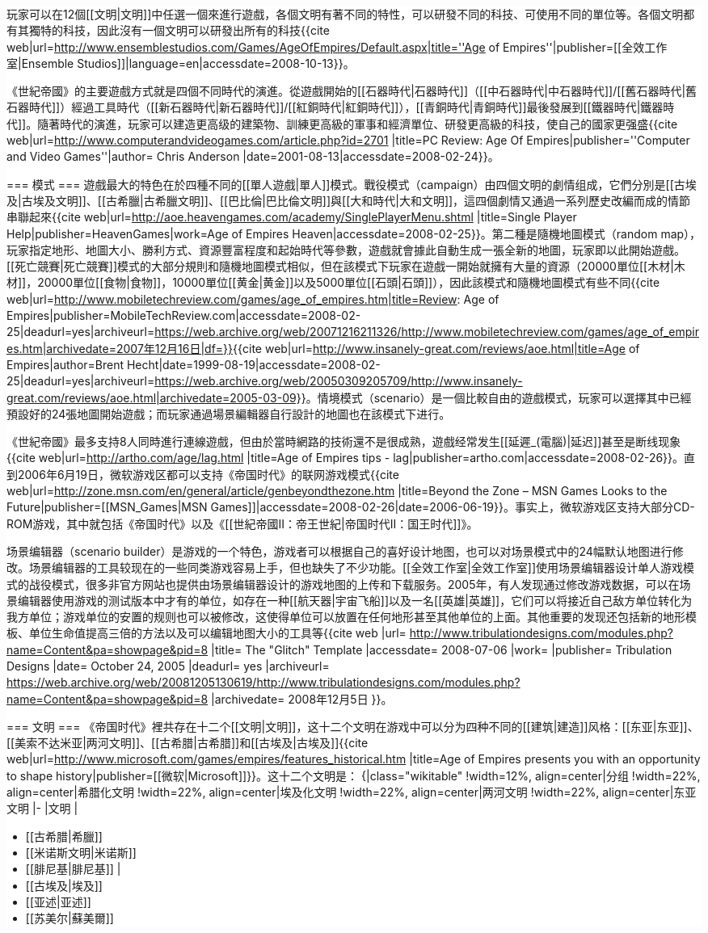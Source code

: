 玩家可以在12個[[文明|文明]]中任選一個來進行遊戲，各個文明有著不同的特性，可以研發不同的科技、可使用不同的單位等。各個文明都有其獨特的科技，因此沒有一個文明可以研發出所有的科技<ref name="Ensemble">{{cite web|url=http://www.ensemblestudios.com/Games/AgeOfEmpires/Default.aspx|title=''Age of Empires''|publisher=[[全效工作室|Ensemble Studios]]|language=en|accessdate=2008-10-13}}</ref>。

《世紀帝國》的主要遊戲方式就是四個不同時代的演進。從遊戲開始的[[石器時代|石器時代]]（[[中石器時代|中石器時代]]/[[舊石器時代|舊石器時代]]）經過工具時代（[[新石器時代|新石器時代]]/[[紅銅時代|紅銅時代]]），[[青銅時代|青銅時代]]最後發展到[[鐵器時代|鐵器時代]]。隨著時代的演進，玩家可以建造更高级的建築物、訓練更高級的軍事和經濟單位、研發更高級的科技，使自己的國家更强盛<ref name="GSPreview" /><ref name=CVGReview>{{cite web|url=http://www.computerandvideogames.com/article.php?id=2701 |title=PC Review: Age Of Empires|publisher=''Computer and Video Games''|author= Chris Anderson |date=2001-08-13|accessdate=2008-02-24}}</ref>。

=== 模式 ===
遊戲最大的特色在於四種不同的[[單人遊戲|單人]]模式。戰役模式（campaign）由四個文明的劇情组成，它們分別是[[古埃及|古埃及文明]]、[[古希臘|古希臘文明]]、[[巴比倫|巴比倫文明]]與[[大和時代|大和文明]]，這四個劇情又通過一系列歷史改編而成的情節串聯起來<ref>{{cite web|url=http://aoe.heavengames.com/academy/SinglePlayerMenu.shtml |title=Single Player Help|publisher=HeavenGames|work=Age of Empires Heaven|accessdate=2008-02-25}}</ref>。第二種是隨機地圖模式（random map），玩家指定地形、地圖大小、勝利方式、資源豐富程度和起始時代等參數，遊戲就會據此自動生成一張全新的地圖，玩家即以此開始遊戲。[[死亡競賽|死亡競賽]]模式的大部分規則和隨機地圖模式相似，但在該模式下玩家在遊戲一開始就擁有大量的資源（20000單位[[木材|木材]]，20000單位[[食物|食物]]，10000單位[[黄金|黄金]]以及5000單位[[石頭|石頭]]），因此該模式和隨機地圖模式有些不同<ref name="GSPreview" /><ref>{{cite web|url=http://www.mobiletechreview.com/games/age_of_empires.htm|title=Review: Age of Empires|publisher=MobileTechReview.com|accessdate=2008-02-25|deadurl=yes|archiveurl=https://web.archive.org/web/20071216211326/http://www.mobiletechreview.com/games/age_of_empires.htm|archivedate=2007年12月16日|df=}}</ref><ref>{{cite web|url=http://www.insanely-great.com/reviews/aoe.html|title=Age of Empires|author=Brent Hecht|date=1999-08-19|accessdate=2008-02-25|deadurl=yes|archiveurl=https://web.archive.org/web/20050309205709/http://www.insanely-great.com/reviews/aoe.html|archivedate=2005-03-09}}</ref>。情境模式（scenario）是一個比較自由的遊戲模式，玩家可以選擇其中已經預設好的24張地圖開始遊戲；而玩家通過場景編輯器自行設計的地圖也在該模式下进行。

《世紀帝國》最多支持8人同時進行連線遊戲，但由於當時網路的技術還不是很成熟，遊戲经常发生[[延遲_(電腦)|延迟]]甚至是断线现象<ref>{{cite web|url=http://artho.com/age/lag.html |title=Age of Empires tips - lag|publisher=artho.com|accessdate=2008-02-26}}</ref>。直到2006年6月19日，微软游戏区都可以支持《帝国时代》的联网游戏模式<ref name="MSN Games">{{cite web|url=http://zone.msn.com/en/general/article/genbeyondthezone.htm |title=Beyond the Zone – MSN Games Looks to the Future|publisher=[[MSN_Games|MSN Games]]|accessdate=2008-02-26|date=2006-06-19}}</ref>。事实上，微软游戏区支持大部分CD-ROM游戏，其中就包括《帝国时代》以及《[[世紀帝國II：帝王世紀|帝国时代II：国王时代]]》<ref name="MSN Games"/>。

场景编辑器（scenario builder）是游戏的一个特色，游戏者可以根据自己的喜好设计地图，也可以对场景模式中的24幅默认地图进行修改。场景编辑器的工具较现在的一些同类游戏容易上手，但也缺失了不少功能。[[全效工作室|全效工作室]]使用场景编辑器设计单人游戏模式的战役模式，很多非官方网站也提供由场景编辑器设计的游戏地图的上传和下载服务。2005年，有人发现通过修改游戏数据，可以在场景编辑器使用游戏的测试版本中才有的单位，如存在一种[[航天器|宇宙飞船]]以及一名[[英雄|英雄]]，它们可以将接近自己敌方单位转化为我方单位；游戏单位的安置的规则也可以被修改，这使得单位可以放置在任何地形甚至其他单位的上面。其他重要的发现还包括新的地形模板、单位生命值提高三倍的方法以及可以编辑地图大小的工具等<ref>{{cite web |url= http://www.tribulationdesigns.com/modules.php?name=Content&pa=showpage&pid=8 |title= The "Glitch" Template |accessdate= 2008-07-06 |work=  |publisher= Tribulation Designs |date= October 24, 2005 |deadurl= yes |archiveurl= https://web.archive.org/web/20081205130619/http://www.tribulationdesigns.com/modules.php?name=Content&pa=showpage&pid=8 |archivedate= 2008年12月5日 }}</ref>。

=== 文明 ===
《帝国时代》裡共存在十二个[[文明|文明]]，这十二个文明在游戏中可以分为四种不同的[[建筑|建造]]风格：[[东亚|东亚]]、[[美索不达米亚|两河文明]]、[[古希腊|古希腊]]和[[古埃及|古埃及]]<ref name=FeaturesHistorical>{{cite web|url=http://www.microsoft.com/games/empires/features_historical.htm |title=Age of Empires presents you with an opportunity to shape history|publisher=[[微软|Microsoft]]}}</ref>。这十二个文明是：
{|class="wikitable"
!width=12%, align=center|分组
!width=22%, align=center|希腊化文明
!width=22%, align=center|埃及化文明
!width=22%, align=center|两河文明
!width=22%, align=center|东亚文明
|-
|文明
|
* [[古希腊|希臘]]
* [[米诺斯文明|米诺斯]]
* [[腓尼基|腓尼基]]
|
* [[古埃及|埃及]]
* [[亚述|亚述]]
* [[苏美尔|蘇美爾]]